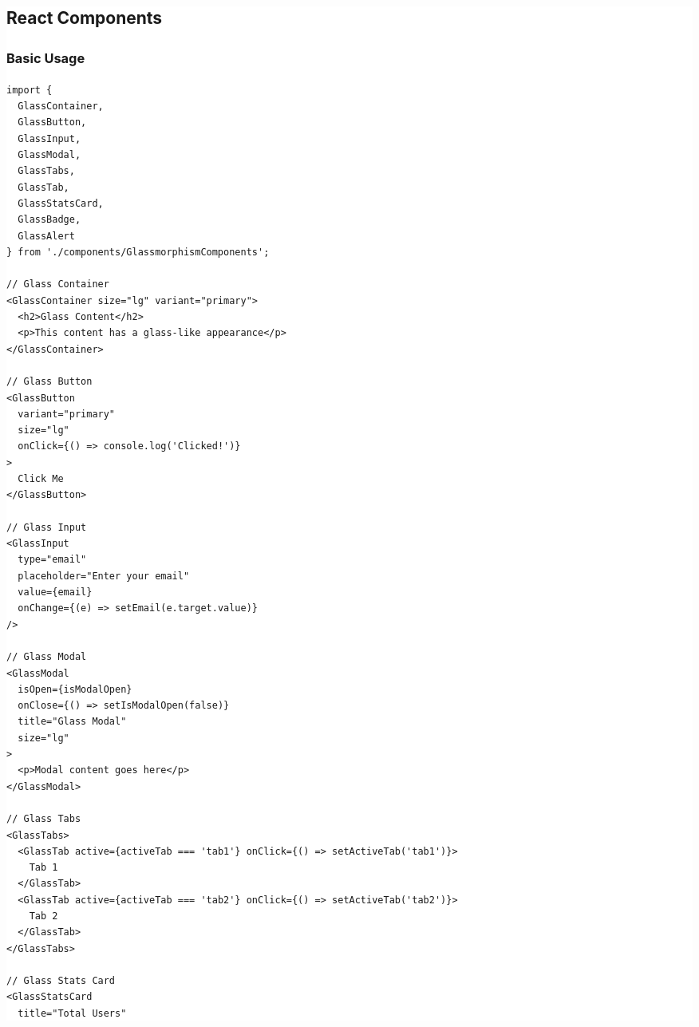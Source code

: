 ## React Components

### Basic Usage

```tsx
import {
  GlassContainer,
  GlassButton,
  GlassInput,
  GlassModal,
  GlassTabs,
  GlassTab,
  GlassStatsCard,
  GlassBadge,
  GlassAlert
} from './components/GlassmorphismComponents';

// Glass Container
<GlassContainer size="lg" variant="primary">
  <h2>Glass Content</h2>
  <p>This content has a glass-like appearance</p>
</GlassContainer>

// Glass Button
<GlassButton 
  variant="primary" 
  size="lg" 
  onClick={() => console.log('Clicked!')}
>
  Click Me
</GlassButton>

// Glass Input
<GlassInput 
  type="email"
  placeholder="Enter your email"
  value={email}
  onChange={(e) => setEmail(e.target.value)}
/>

// Glass Modal
<GlassModal 
  isOpen={isModalOpen}
  onClose={() => setIsModalOpen(false)}
  title="Glass Modal"
  size="lg"
>
  <p>Modal content goes here</p>
</GlassModal>

// Glass Tabs
<GlassTabs>
  <GlassTab active={activeTab === 'tab1'} onClick={() => setActiveTab('tab1')}>
    Tab 1
  </GlassTab>
  <GlassTab active={activeTab === 'tab2'} onClick={() => setActiveTab('tab2')}>
    Tab 2
  </GlassTab>
</GlassTabs>

// Glass Stats Card
<GlassStatsCard
  title="Total Users"
```